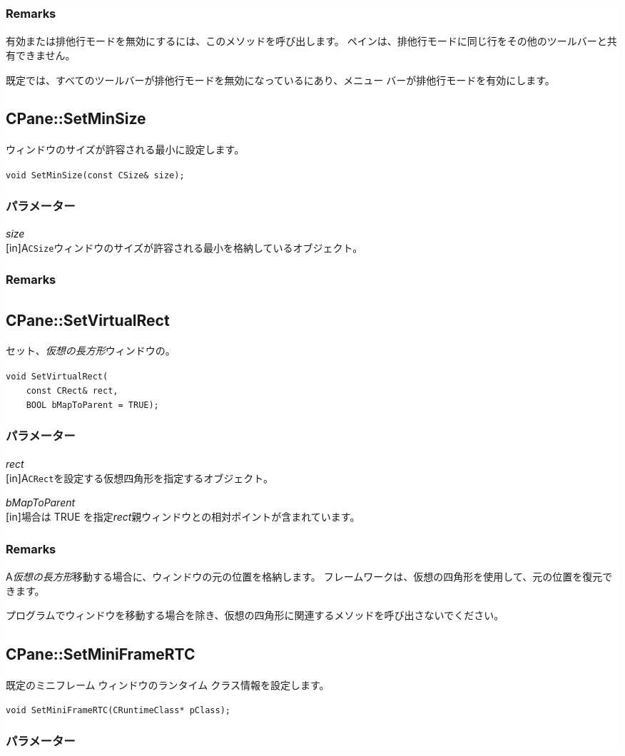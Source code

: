 ### <a name="remarks"></a>Remarks

有効または排他行モードを無効にするには、このメソッドを呼び出します。 ペインは、排他行モードに同じ行をその他のツールバーと共有できません。

既定では、すべてのツールバーが排他行モードを無効になっているにあり、メニュー バーが排他行モードを有効にします。

##  <a name="setminsize"></a>  CPane::SetMinSize

ウィンドウのサイズが許容される最小に設定します。

```
void SetMinSize(const CSize& size);
```

### <a name="parameters"></a>パラメーター

*size*<br/>
[in]A`CSize`ウィンドウのサイズが許容される最小を格納しているオブジェクト。

### <a name="remarks"></a>Remarks

##  <a name="setvirtualrect"></a>  CPane::SetVirtualRect

セット、*仮想の長方形*ウィンドウの。

```
void SetVirtualRect(
    const CRect& rect,
    BOOL bMapToParent = TRUE);
```

### <a name="parameters"></a>パラメーター

*rect*<br/>
[in]A`CRect`を設定する仮想四角形を指定するオブジェクト。

*bMapToParent*<br/>
[in]場合は TRUE を指定*rect*親ウィンドウとの相対ポイントが含まれています。

### <a name="remarks"></a>Remarks

A*仮想の長方形*移動する場合に、ウィンドウの元の位置を格納します。 フレームワークは、仮想の四角形を使用して、元の位置を復元できます。

プログラムでウィンドウを移動する場合を除き、仮想の四角形に関連するメソッドを呼び出さないでください。

##  <a name="setminiframertc"></a>  CPane::SetMiniFrameRTC

既定のミニフレーム ウィンドウのランタイム クラス情報を設定します。

```
void SetMiniFrameRTC(CRuntimeClass* pClass);
```

### <a name="parameters"></a>パラメーター
